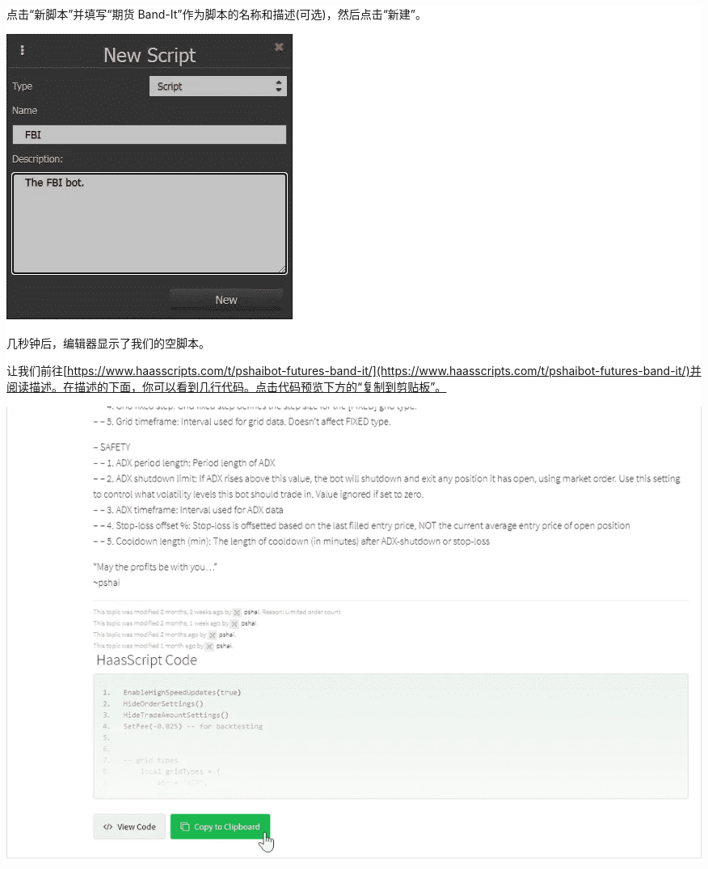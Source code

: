 点击“新脚本”并填写“期货 Band-It”作为脚本的名称和描述(可选)，然后点击“新建”。

![](img/64b8970d13395ed79d4bb80879e86906.png)

几秒钟后，编辑器显示了我们的空脚本。

让我们前往[https://www.haasscripts.com/t/pshaibot-futures-band-it/](https://www.haasscripts.com/t/pshaibot-futures-band-it/)并阅读描述。在描述的下面，你可以看到几行代码。点击代码预览下方的“复制到剪贴板”。

![](img/90a78142b21f78d7233e9185f5ddf639.png)
